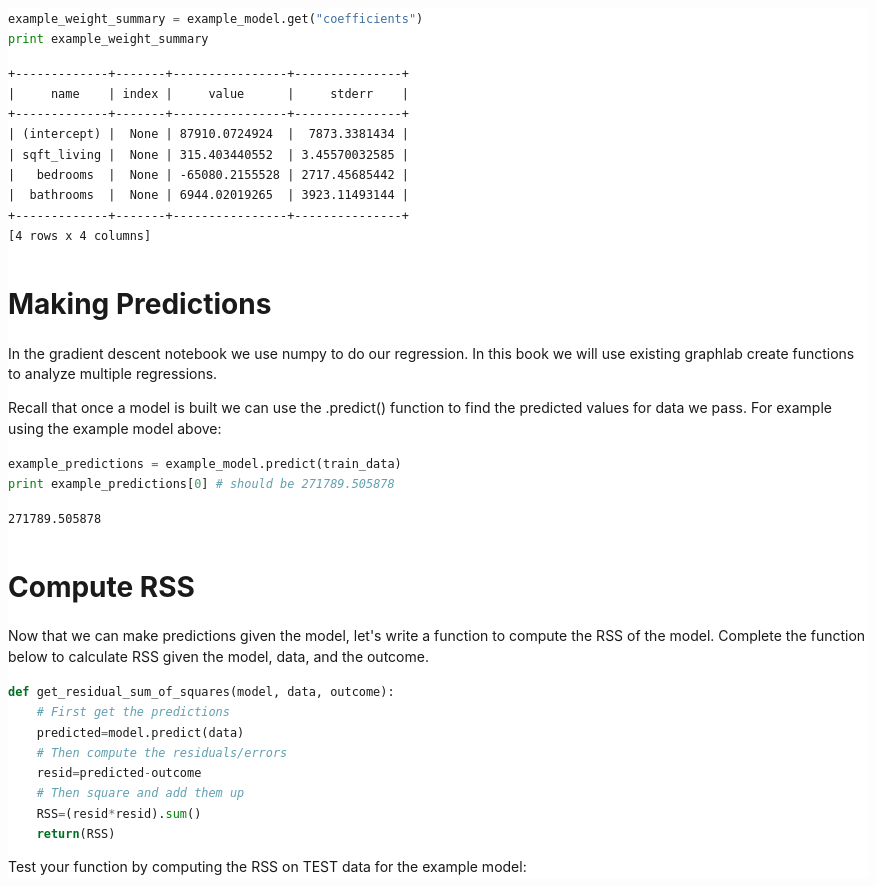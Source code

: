 ```python
example_weight_summary = example_model.get("coefficients")
print example_weight_summary
```

    +-------------+-------+----------------+---------------+
    |     name    | index |     value      |     stderr    |
    +-------------+-------+----------------+---------------+
    | (intercept) |  None | 87910.0724924  |  7873.3381434 |
    | sqft_living |  None | 315.403440552  | 3.45570032585 |
    |   bedrooms  |  None | -65080.2155528 | 2717.45685442 |
    |  bathrooms  |  None | 6944.02019265  | 3923.11493144 |
    +-------------+-------+----------------+---------------+
    [4 rows x 4 columns]
    


# Making Predictions

In the gradient descent notebook we use numpy to do our regression. In this book we will use existing graphlab create functions to analyze multiple regressions. 

Recall that once a model is built we can use the .predict() function to find the predicted values for data we pass. For example using the example model above:


```python
example_predictions = example_model.predict(train_data)
print example_predictions[0] # should be 271789.505878
```

    271789.505878


# Compute RSS

Now that we can make predictions given the model, let's write a function to compute the RSS of the model. Complete the function below to calculate RSS given the model, data, and the outcome.


```python
def get_residual_sum_of_squares(model, data, outcome):
    # First get the predictions
    predicted=model.predict(data)
    # Then compute the residuals/errors
    resid=predicted-outcome
    # Then square and add them up
    RSS=(resid*resid).sum()
    return(RSS)    
```

Test your function by computing the RSS on TEST data for the example model:
